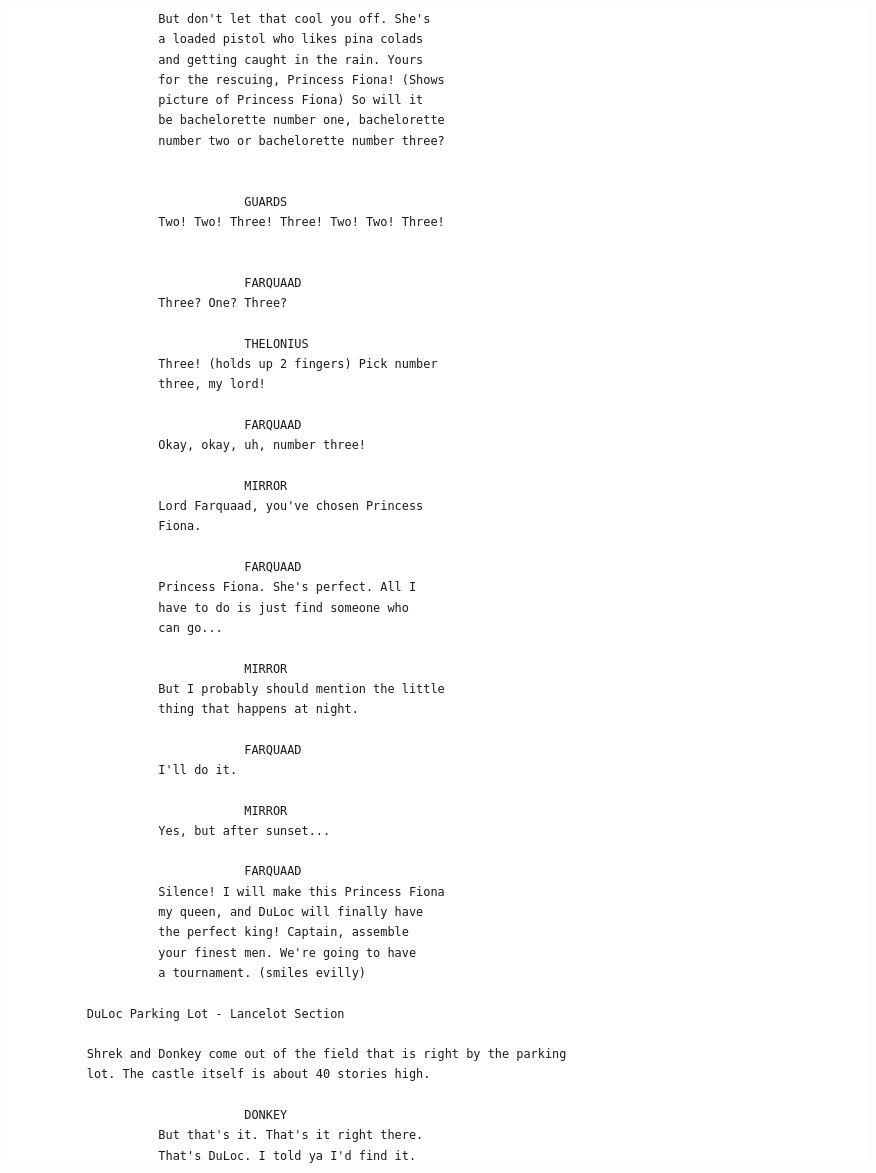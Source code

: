                          But don't let that cool you off. She's 
                         a loaded pistol who likes pina colads 
                         and getting caught in the rain. Yours 
                         for the rescuing, Princess Fiona! (Shows 
                         picture of Princess Fiona) So will it 
                         be bachelorette number one, bachelorette 
                         number two or bachelorette number three?
 
                         
                                     GUARDS
                         Two! Two! Three! Three! Two! Two! Three!
 
                         
                                     FARQUAAD
                         Three? One? Three?

                                     THELONIUS
                         Three! (holds up 2 fingers) Pick number 
                         three, my lord!
 
                                     FARQUAAD
                         Okay, okay, uh, number three!

                                     MIRROR
                         Lord Farquaad, you've chosen Princess 
                         Fiona.
 
                                     FARQUAAD
                         Princess Fiona. She's perfect. All I 
                         have to do is just find someone who 
                         can go...
 
                                     MIRROR
                         But I probably should mention the little 
                         thing that happens at night.
 
                                     FARQUAAD
                         I'll do it.

                                     MIRROR
                         Yes, but after sunset...

                                     FARQUAAD
                         Silence! I will make this Princess Fiona 
                         my queen, and DuLoc will finally have 
                         the perfect king! Captain, assemble 
                         your finest men. We're going to have 
                         a tournament. (smiles evilly)
 
               DuLoc Parking Lot - Lancelot Section

               Shrek and Donkey come out of the field that is right by the parking 
               lot. The castle itself is about 40 stories high.
 
                                     DONKEY
                         But that's it. That's it right there. 
                         That's DuLoc. I told ya I'd find it.
 